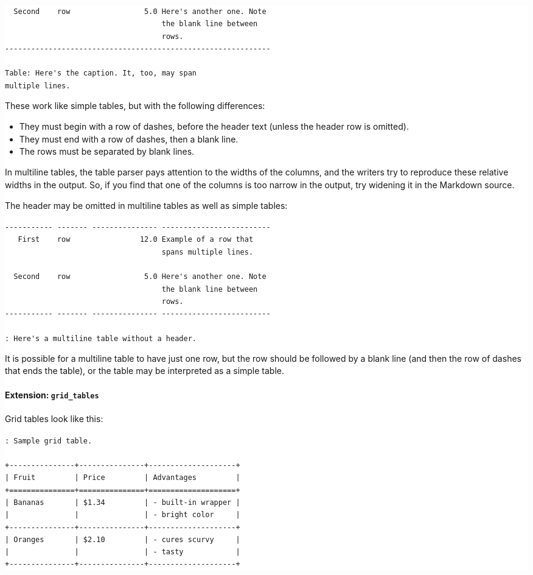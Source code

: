       Second    row                 5.0 Here's another one. Note
                                        the blank line between
                                        rows.
    -------------------------------------------------------------

    Table: Here's the caption. It, too, may span
    multiple lines.

These work like simple tables, but with the following differences:

  - They must begin with a row of dashes, before the header text
    (unless the header row is omitted).
  - They must end with a row of dashes, then a blank line.
  - The rows must be separated by blank lines.

In multiline tables, the table parser pays attention to the widths of
the columns, and the writers try to reproduce these relative widths in
the output. So, if you find that one of the columns is too narrow in the
output, try widening it in the Markdown source.

The header may be omitted in multiline tables as well as simple tables:

    ----------- ------- --------------- -------------------------
       First    row                12.0 Example of a row that
                                        spans multiple lines.

      Second    row                 5.0 Here's another one. Note
                                        the blank line between
                                        rows.
    ----------- ------- --------------- -------------------------

    : Here's a multiline table without a header.

It is possible for a multiline table to have just one row, but the row
should be followed by a blank line (and then the row of dashes that ends
the table), or the table may be interpreted as a simple table.

#### Extension: `grid_tables` ####

Grid tables look like this:

    : Sample grid table.

    +---------------+---------------+--------------------+
    | Fruit         | Price         | Advantages         |
    +===============+===============+====================+
    | Bananas       | $1.34         | - built-in wrapper |
    |               |               | - bright color     |
    +---------------+---------------+--------------------+
    | Oranges       | $2.10         | - cures scurvy     |
    |               |               | - tasty            |
    +---------------+---------------+--------------------+
